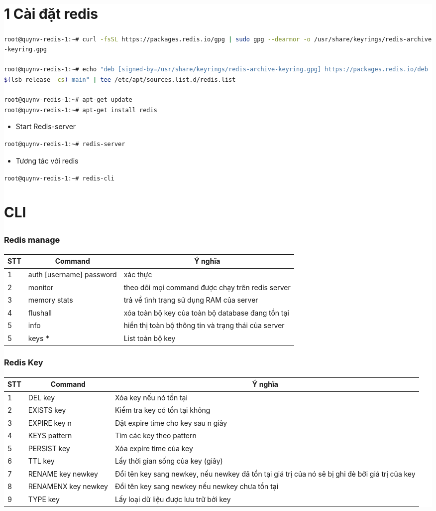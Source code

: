 # 1 Cài đặt redis

```sh
root@quynv-redis-1:~# curl -fsSL https://packages.redis.io/gpg | sudo gpg --dearmor -o /usr/share/keyrings/redis-archive-keyring.gpg

root@quynv-redis-1:~# echo "deb [signed-by=/usr/share/keyrings/redis-archive-keyring.gpg] https://packages.redis.io/deb $(lsb_release -cs) main" | tee /etc/apt/sources.list.d/redis.list

root@quynv-redis-1:~# apt-get update
root@quynv-redis-1:~# apt-get install redis
```

- Start Redis-server

```sh
root@quynv-redis-1:~# redis-server
```

- Tương tác với redis

```sh
root@quynv-redis-1:~# redis-cli
```

# CLI

### Redis manage

| STT | 	Command	| Ý nghĩa |
| -- |  -- | -- |
| 1 |	auth [username] password |	xác thực |
| 2	| monitor	| theo dõi mọi command được chạy trên redis server |
| 3	| memory stats	| trả về tình trạng sử dụng RAM của server |
| 4	| flushall	| xóa toàn bộ key của toàn bộ database đang tồn tại |
| 5 | info |  hiển thị toàn bộ thông tin và trạng thái của server |
| 5 | keys * | List toàn bộ key |

### Redis Key

| STT | 	Command	| Ý nghĩa |
| -- |  -- | -- |
| 1 |	DEL key |	Xóa key nếu nó tồn tại |
| 2	| EXISTS key	| Kiểm tra key có tồn tại không |
| 3	| EXPIRE key n	| Đặt expire time cho key sau n giây |
| 4	| KEYS pattern	| Tìm các key theo pattern |
| 5	| PERSIST key	| Xóa expire time của key |
| 6	| TTL key	| Lấy thời gian sống của key (giây) |
| 7	| RENAME key newkey	| Đổi tên key sang newkey, nếu newkey đã tồn tại giá trị của nó sẽ bị ghi đè bởi giá trị của key |
| 8	| RENAMENX key newkey	| Đổi tên key sang newkey nếu newkey chưa tồn tại |
| 9	| TYPE key	| Lấy loại dữ liệu được lưu trữ bởi key |
